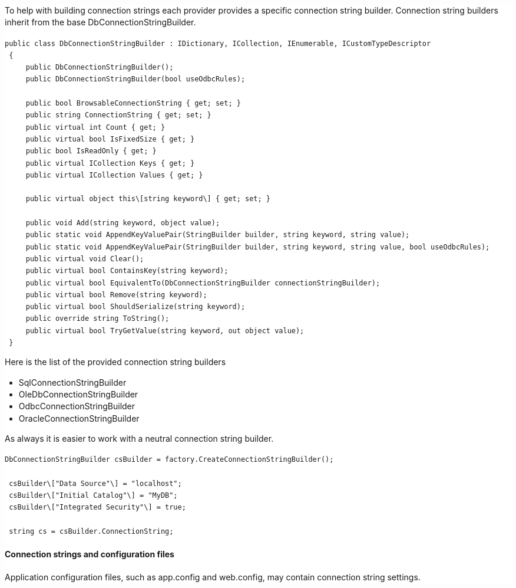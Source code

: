 To help with building connection strings each provider provides a specific connection string builder. Connection string builders inherit from the base DbConnectionStringBuilder.

    public class DbConnectionStringBuilder : IDictionary, ICollection, IEnumerable, ICustomTypeDescriptor
     {
         public DbConnectionStringBuilder();
         public DbConnectionStringBuilder(bool useOdbcRules);
 
         public bool BrowsableConnectionString { get; set; }
         public string ConnectionString { get; set; }
         public virtual int Count { get; }
         public virtual bool IsFixedSize { get; }
         public bool IsReadOnly { get; }
         public virtual ICollection Keys { get; }
         public virtual ICollection Values { get; }
 
         public virtual object this\[string keyword\] { get; set; }
 
         public void Add(string keyword, object value);
         public static void AppendKeyValuePair(StringBuilder builder, string keyword, string value);
         public static void AppendKeyValuePair(StringBuilder builder, string keyword, string value, bool useOdbcRules);
         public virtual void Clear();
         public virtual bool ContainsKey(string keyword);
         public virtual bool EquivalentTo(DbConnectionStringBuilder connectionStringBuilder);
         public virtual bool Remove(string keyword);
         public virtual bool ShouldSerialize(string keyword);
         public override string ToString();
         public virtual bool TryGetValue(string keyword, out object value);
     }
     
 

Here is the list of the provided connection string builders

*   SqlConnectionStringBuilder
*   OleDbConnectionStringBuilder
*   OdbcConnectionStringBuilder
*   OracleConnectionStringBuilder

As always it is easier to work with a neutral connection string builder.

    DbConnectionStringBuilder csBuilder = factory.CreateConnectionStringBuilder(); 
  
     csBuilder\["Data Source"\] = "localhost";
     csBuilder\["Initial Catalog"\] = "MyDB";
     csBuilder\["Integrated Security"\] = true;
     
     string cs = csBuilder.ConnectionString;
 
 

#### Connection strings and configuration files

Application configuration files, such as app.config and web.config, may contain connection string settings.
